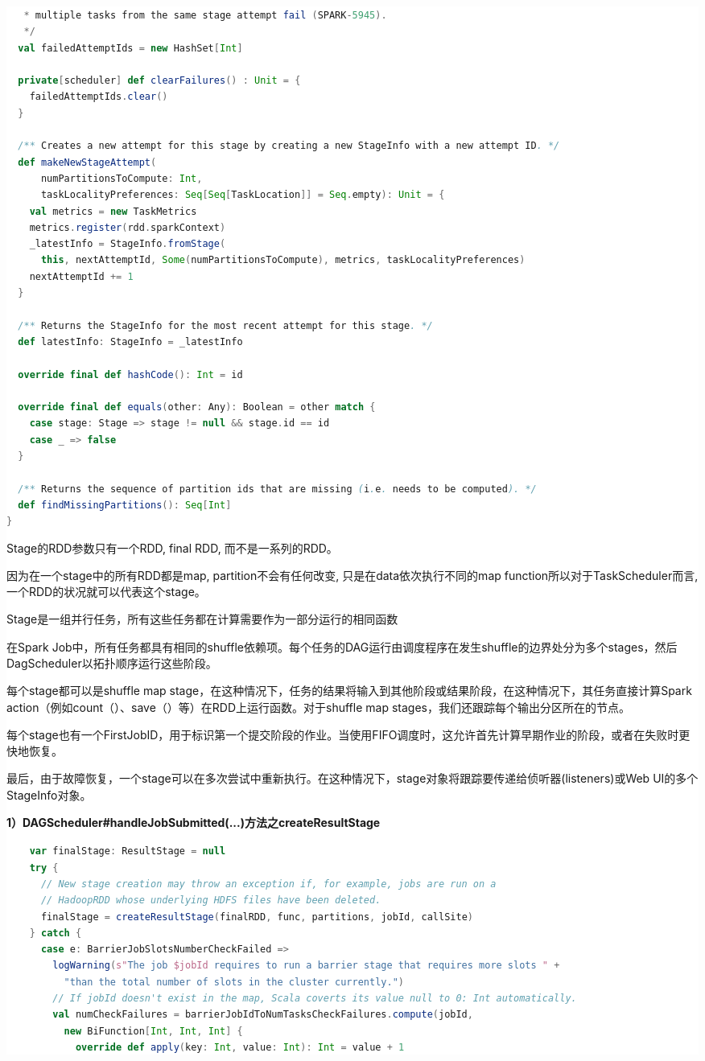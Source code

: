 ```scala
   * multiple tasks from the same stage attempt fail (SPARK-5945).
   */
  val failedAttemptIds = new HashSet[Int]

  private[scheduler] def clearFailures() : Unit = {
    failedAttemptIds.clear()
  }

  /** Creates a new attempt for this stage by creating a new StageInfo with a new attempt ID. */
  def makeNewStageAttempt(
      numPartitionsToCompute: Int,
      taskLocalityPreferences: Seq[Seq[TaskLocation]] = Seq.empty): Unit = {
    val metrics = new TaskMetrics
    metrics.register(rdd.sparkContext)
    _latestInfo = StageInfo.fromStage(
      this, nextAttemptId, Some(numPartitionsToCompute), metrics, taskLocalityPreferences)
    nextAttemptId += 1
  }

  /** Returns the StageInfo for the most recent attempt for this stage. */
  def latestInfo: StageInfo = _latestInfo

  override final def hashCode(): Int = id

  override final def equals(other: Any): Boolean = other match {
    case stage: Stage => stage != null && stage.id == id
    case _ => false
  }

  /** Returns the sequence of partition ids that are missing (i.e. needs to be computed). */
  def findMissingPartitions(): Seq[Int]
}
```

Stage的RDD参数只有一个RDD, final RDD, 而不是一系列的RDD。

因为在一个stage中的所有RDD都是map, partition不会有任何改变, 只是在data依次执行不同的map function所以对于TaskScheduler而言, 一个RDD的状况就可以代表这个stage。

Stage是一组并行任务，所有这些任务都在计算需要作为一部分运行的相同函数

在Spark Job中，所有任务都具有相同的shuffle依赖项。每个任务的DAG运行由调度程序在发生shuffle的边界处分为多个stages，然后DagScheduler以拓扑顺序运行这些阶段。

每个stage都可以是shuffle map stage，在这种情况下，任务的结果将输入到其他阶段或结果阶段，在这种情况下，其任务直接计算Spark action（例如count（）、save（）等）在RDD上运行函数。对于shuffle map stages，我们还跟踪每个输出分区所在的节点。

每个stage也有一个FirstJobID，用于标识第一个提交阶段的作业。当使用FIFO调度时，这允许首先计算早期作业的阶段，或者在失败时更快地恢复。

最后，由于故障恢复，一个stage可以在多次尝试中重新执行。在这种情况下，stage对象将跟踪要传递给侦听器(listeners)或Web UI的多个StageInfo对象。



**1）DAGScheduler#handleJobSubmitted(...)方法之createResultStage**

```scala
    var finalStage: ResultStage = null
    try {
      // New stage creation may throw an exception if, for example, jobs are run on a
      // HadoopRDD whose underlying HDFS files have been deleted.
      finalStage = createResultStage(finalRDD, func, partitions, jobId, callSite)
    } catch {
      case e: BarrierJobSlotsNumberCheckFailed =>
        logWarning(s"The job $jobId requires to run a barrier stage that requires more slots " +
          "than the total number of slots in the cluster currently.")
        // If jobId doesn't exist in the map, Scala coverts its value null to 0: Int automatically.
        val numCheckFailures = barrierJobIdToNumTasksCheckFailures.compute(jobId,
          new BiFunction[Int, Int, Int] {
            override def apply(key: Int, value: Int): Int = value + 1
```